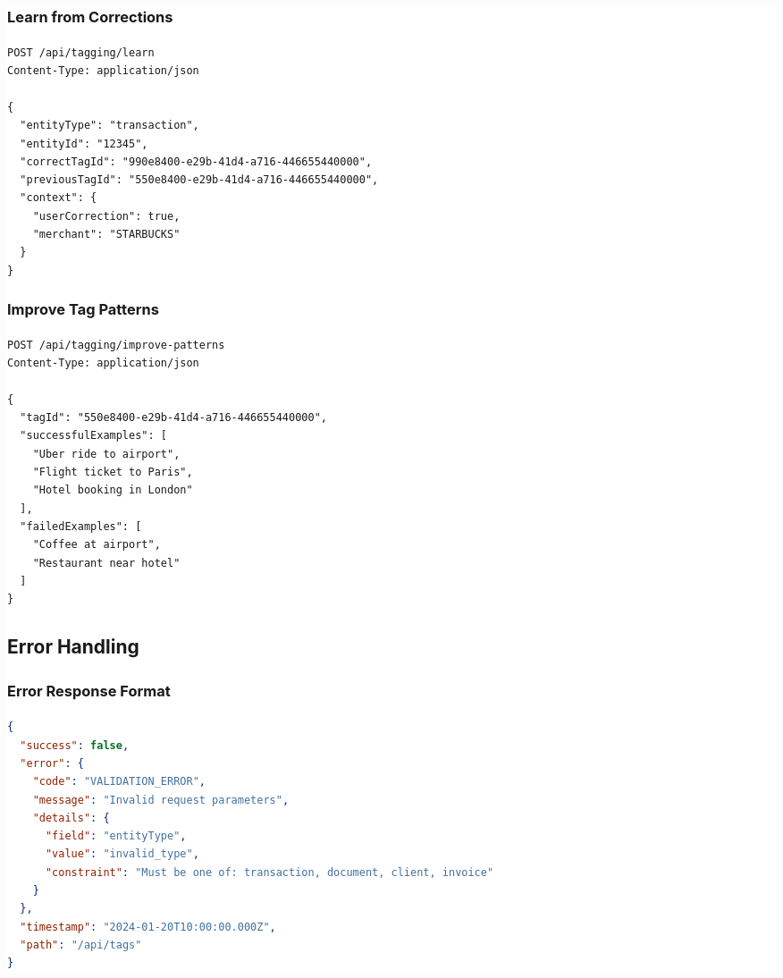 ### Learn from Corrections
```http
POST /api/tagging/learn
Content-Type: application/json

{
  "entityType": "transaction",
  "entityId": "12345",
  "correctTagId": "990e8400-e29b-41d4-a716-446655440000",
  "previousTagId": "550e8400-e29b-41d4-a716-446655440000",
  "context": {
    "userCorrection": true,
    "merchant": "STARBUCKS"
  }
}
```

### Improve Tag Patterns
```http
POST /api/tagging/improve-patterns
Content-Type: application/json

{
  "tagId": "550e8400-e29b-41d4-a716-446655440000",
  "successfulExamples": [
    "Uber ride to airport",
    "Flight ticket to Paris",
    "Hotel booking in London"
  ],
  "failedExamples": [
    "Coffee at airport",
    "Restaurant near hotel"
  ]
}
```

## Error Handling

### Error Response Format
```json
{
  "success": false,
  "error": {
    "code": "VALIDATION_ERROR",
    "message": "Invalid request parameters",
    "details": {
      "field": "entityType",
      "value": "invalid_type",
      "constraint": "Must be one of: transaction, document, client, invoice"
    }
  },
  "timestamp": "2024-01-20T10:00:00.000Z",
  "path": "/api/tags"
}
```
